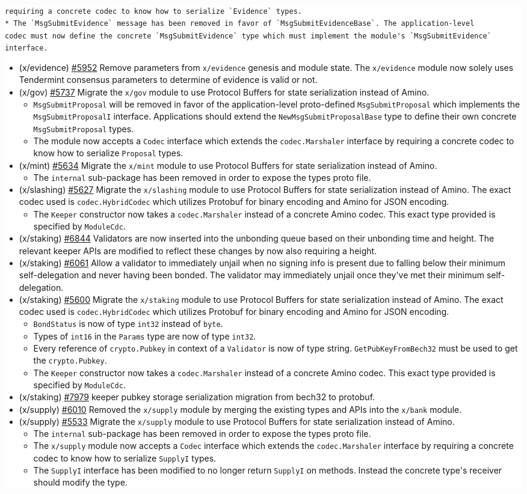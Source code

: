     requiring a concrete codec to know how to serialize `Evidence` types.
    * The `MsgSubmitEvidence` message has been removed in favor of `MsgSubmitEvidenceBase`. The application-level
    codec must now define the concrete `MsgSubmitEvidence` type which must implement the module's `MsgSubmitEvidence`
    interface.
  * (x/evidence) [\#5952](https://github.com/onomyprotocol/onomy-sdk/pull/5952) Remove parameters from `x/evidence` genesis and module state. The `x/evidence` module now solely uses Tendermint consensus parameters to determine of evidence is valid or not.
  * (x/gov) [\#5737](https://github.com/onomyprotocol/onomy-sdk/pull/5737) Migrate the `x/gov` module to use Protocol
  Buffers for state serialization instead of Amino.
    * `MsgSubmitProposal` will be removed in favor of the application-level proto-defined `MsgSubmitProposal` which
    implements the `MsgSubmitProposalI` interface. Applications should extend the `NewMsgSubmitProposalBase` type
    to define their own concrete `MsgSubmitProposal` types.
    * The module now accepts a `Codec` interface which extends the `codec.Marshaler` interface by
    requiring a concrete codec to know how to serialize `Proposal` types.
  * (x/mint) [\#5634](https://github.com/onomyprotocol/onomy-sdk/pull/5634) Migrate the `x/mint` module to use Protocol Buffers for state
  serialization instead of Amino.
    * The `internal` sub-package has been removed in order to expose the types proto file.
  * (x/slashing) [\#5627](https://github.com/onomyprotocol/onomy-sdk/pull/5627) Migrate the `x/slashing` module to use Protocol Buffers for state
  serialization instead of Amino. The exact codec used is `codec.HybridCodec` which utilizes Protobuf for binary encoding and Amino
  for JSON encoding.
    * The `Keeper` constructor now takes a `codec.Marshaler` instead of a concrete Amino codec. This exact type
    provided is specified by `ModuleCdc`.
  * (x/staking) [\#6844](https://github.com/onomyprotocol/onomy-sdk/pull/6844) Validators are now inserted into the unbonding queue based on their unbonding time and height. The relevant keeper APIs are modified to reflect these changes by now also requiring a height.
  * (x/staking) [\#6061](https://github.com/onomyprotocol/onomy-sdk/pull/6061) Allow a validator to immediately unjail when no signing info is present due to
  falling below their minimum self-delegation and never having been bonded. The validator may immediately unjail once they've met their minimum self-delegation.
  * (x/staking) [\#5600](https://github.com/onomyprotocol/onomy-sdk/pull/5600) Migrate the `x/staking` module to use Protocol Buffers for state
  serialization instead of Amino. The exact codec used is `codec.HybridCodec` which utilizes Protobuf for binary encoding and Amino
  for JSON encoding.
    * `BondStatus` is now of type `int32` instead of `byte`.
    * Types of `int16` in the `Params` type are now of type `int32`.
    * Every reference of `crypto.Pubkey` in context of a `Validator` is now of type string. `GetPubKeyFromBech32` must be used to get the `crypto.Pubkey`.
    * The `Keeper` constructor now takes a `codec.Marshaler` instead of a concrete Amino codec. This exact type
    provided is specified by `ModuleCdc`.
  * (x/staking) [\#7979](https://github.com/onomyprotocol/onomy-sdk/pull/7979) keeper pubkey storage serialization migration
      from bech32 to protobuf.
  * (x/supply) [\#6010](https://github.com/onomyprotocol/onomy-sdk/pull/6010) Removed the `x/supply` module by merging the existing types and APIs into the `x/bank` module.
  * (x/supply) [\#5533](https://github.com/onomyprotocol/onomy-sdk/pull/5533) Migrate the `x/supply` module to use Protocol Buffers for state
  serialization instead of Amino.
    * The `internal` sub-package has been removed in order to expose the types proto file.
    * The `x/supply` module now accepts a `Codec` interface which extends the `codec.Marshaler` interface by
    requiring a concrete codec to know how to serialize `SupplyI` types.
    * The `SupplyI` interface has been modified to no longer return `SupplyI` on methods. Instead the
    concrete type's receiver should modify the type.